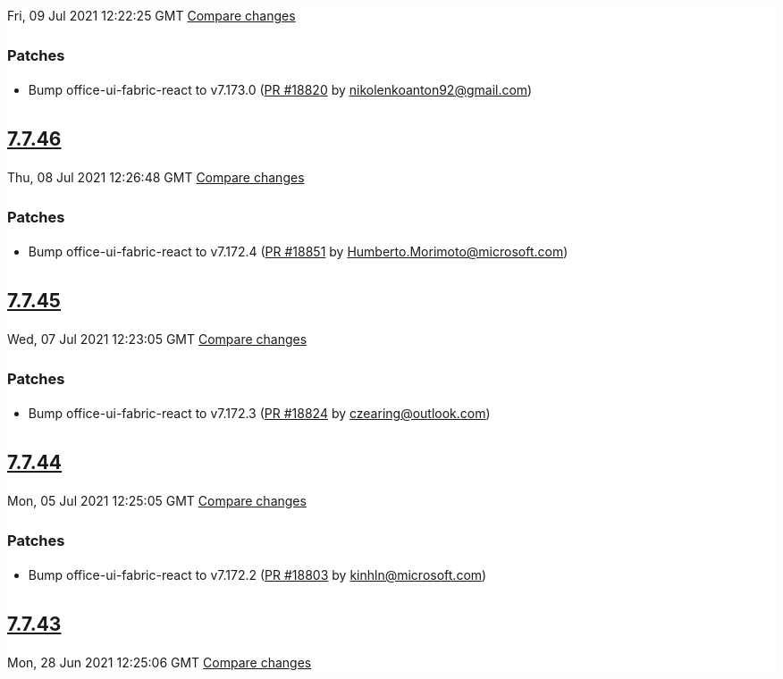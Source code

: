 Fri, 09 Jul 2021 12:22:25 GMT 
[Compare changes](https://github.com/microsoft/fluentui/compare/@uifabric/azure-themes_v7.7.46..@uifabric/azure-themes_v7.7.47)

### Patches

- Bump office-ui-fabric-react to v7.173.0 ([PR #18820](https://github.com/microsoft/fluentui/pull/18820) by nikolenkoanton92@gmail.com)

## [7.7.46](https://github.com/microsoft/fluentui/tree/@uifabric/azure-themes_v7.7.46)

Thu, 08 Jul 2021 12:26:48 GMT 
[Compare changes](https://github.com/microsoft/fluentui/compare/@uifabric/azure-themes_v7.7.45..@uifabric/azure-themes_v7.7.46)

### Patches

- Bump office-ui-fabric-react to v7.172.4 ([PR #18851](https://github.com/microsoft/fluentui/pull/18851) by Humberto.Morimoto@microsoft.com)

## [7.7.45](https://github.com/microsoft/fluentui/tree/@uifabric/azure-themes_v7.7.45)

Wed, 07 Jul 2021 12:23:05 GMT 
[Compare changes](https://github.com/microsoft/fluentui/compare/@uifabric/azure-themes_v7.7.44..@uifabric/azure-themes_v7.7.45)

### Patches

- Bump office-ui-fabric-react to v7.172.3 ([PR #18824](https://github.com/microsoft/fluentui/pull/18824) by czearing@outlook.com)

## [7.7.44](https://github.com/microsoft/fluentui/tree/@uifabric/azure-themes_v7.7.44)

Mon, 05 Jul 2021 12:25:05 GMT 
[Compare changes](https://github.com/microsoft/fluentui/compare/@uifabric/azure-themes_v7.7.43..@uifabric/azure-themes_v7.7.44)

### Patches

- Bump office-ui-fabric-react to v7.172.2 ([PR #18803](https://github.com/microsoft/fluentui/pull/18803) by kinhln@microsoft.com)

## [7.7.43](https://github.com/microsoft/fluentui/tree/@uifabric/azure-themes_v7.7.43)

Mon, 28 Jun 2021 12:25:06 GMT 
[Compare changes](https://github.com/microsoft/fluentui/compare/@uifabric/azure-themes_v7.7.42..@uifabric/azure-themes_v7.7.43)
